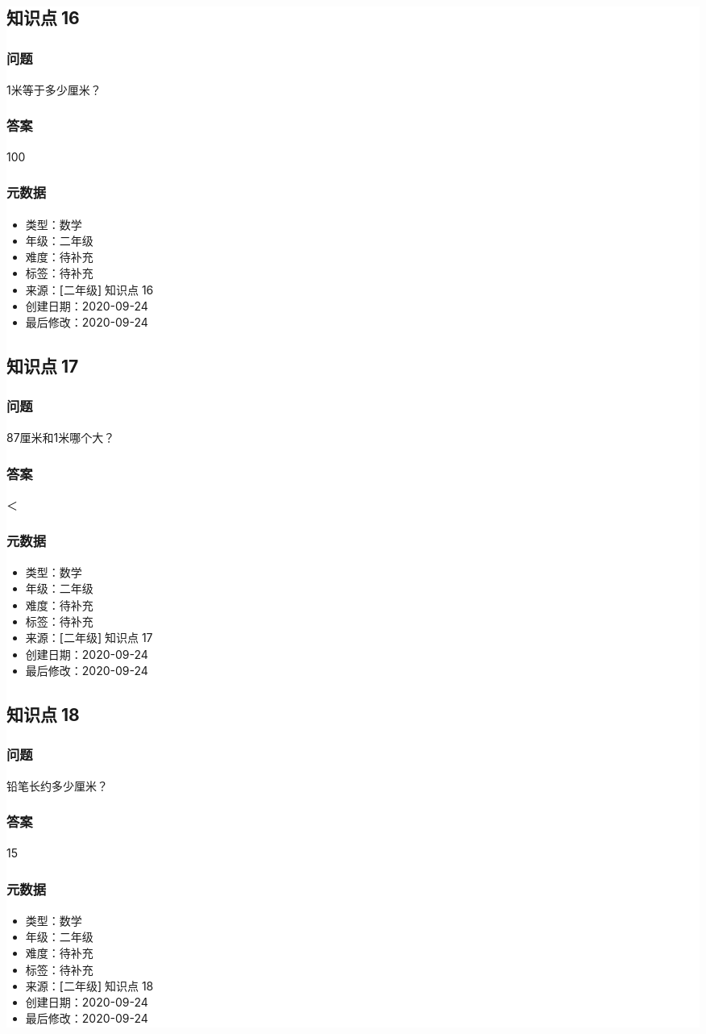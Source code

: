 
## 知识点 16
### 问题
1米等于多少厘米？

### 答案  
100

### 元数据
- 类型：数学
- 年级：二年级
- 难度：待补充
- 标签：待补充
- 来源：[二年级] 知识点 16
- 创建日期：2020-09-24
- 最后修改：2020-09-24


## 知识点 17
### 问题
87厘米和1米哪个大？

### 答案  
＜

### 元数据
- 类型：数学
- 年级：二年级
- 难度：待补充
- 标签：待补充
- 来源：[二年级] 知识点 17
- 创建日期：2020-09-24
- 最后修改：2020-09-24


## 知识点 18
### 问题
铅笔长约多少厘米？

### 答案  
15

### 元数据
- 类型：数学
- 年级：二年级
- 难度：待补充
- 标签：待补充
- 来源：[二年级] 知识点 18
- 创建日期：2020-09-24
- 最后修改：2020-09-24
